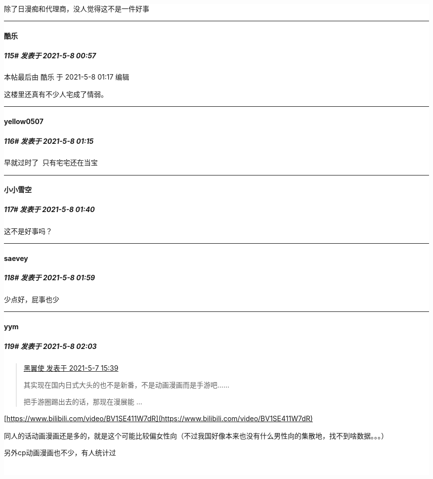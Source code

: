 
除了日漫痴和代理商，没人觉得这不是一件好事


*****

####  酷乐  
##### 115#       发表于 2021-5-8 00:57


 本帖最后由 酷乐 于 2021-5-8 01:17 编辑 

这楼里还真有不少人宅成了情弱。


*****

####  yellow0507  
##### 116#       发表于 2021-5-8 01:15


早就过时了  只有宅宅还在当宝


*****

####  小小雪空  
##### 117#       发表于 2021-5-8 01:40


这不是好事吗？


*****

####  saevey  
##### 118#       发表于 2021-5-8 01:59


少点好，屁事也少


*****

####  yym  
##### 119#       发表于 2021-5-8 02:03


<blockquote><a href="httphttps://bbs.saraba1st.com/2b/forum.php?mod=redirect&amp;goto=findpost&amp;pid=51170485&amp;ptid=2002773" target="_blank">黑翼使 发表于 2021-5-7 15:39</a>

其实现在国内日式大头的也不是新番，不是动画漫画而是手游吧……

把手游圈踢出去的话，那现在漫展能 ...</blockquote>
[https://www.bilibili.com/video/BV1SE411W7dR](https://www.bilibili.com/video/BV1SE411W7dR)

同人的话动画漫画还是多的，就是这个可能比较偏女性向（不过我国好像本来也没有什么男性向的集散地，找不到啥数据。。。）

另外cp动画漫画也不少，有人统计过

<img alt="" border="0" class="vm" src="https://static.saraba1st.com/image/filetype/unknown.gif" referrerpolicy="no-referrer">
